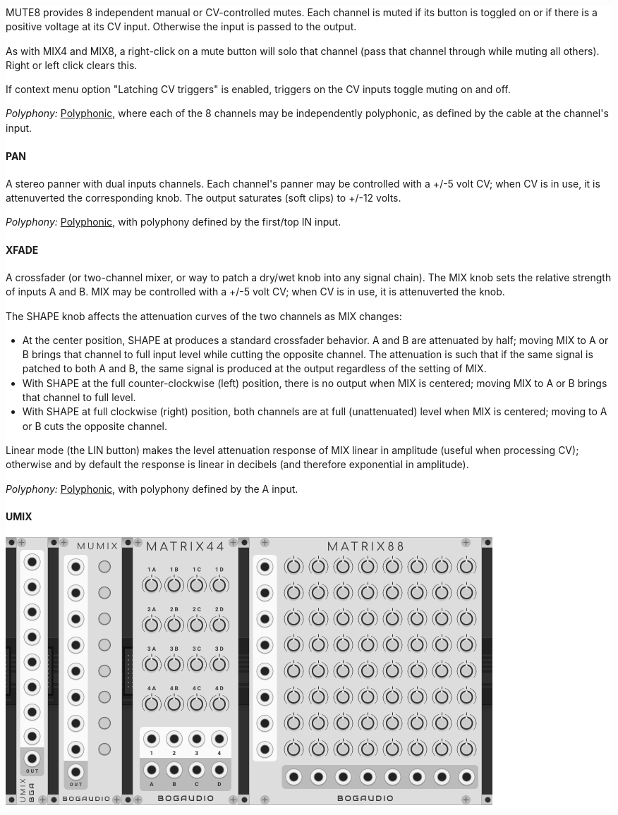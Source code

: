MUTE8 provides 8 independent manual or CV-controlled mutes. Each channel is muted if its button is toggled on or if there is a positive voltage at its CV input.  Otherwise the input is passed to the output.

As with MIX4 and MIX8, a right-click on a mute button will solo that channel (pass that channel through while muting all others).  Right or left click clears this.

If context menu option "Latching CV triggers" is enabled, triggers on the CV inputs toggle muting on and off.

_Polyphony:_ <a href="#polyphony">Polyphonic</a>, where each of the 8 channels may be independently polyphonic, as defined by the cable at the channel's input.

#### <a name="pan"></a> PAN

A stereo panner with dual inputs channels.  Each channel's panner may be controlled with a +/-5 volt CV; when CV is in use, it is attenuverted the corresponding knob.  The output saturates (soft clips) to +/-12 volts.

_Polyphony:_ <a href="#polyphony">Polyphonic</a>, with polyphony defined by the first/top IN input.

#### <a name="xfade"></a> XFADE

A crossfader (or two-channel mixer, or way to patch a dry/wet knob into any signal chain).  The MIX knob sets the relative strength of inputs A and B.  MIX may be controlled with a +/-5 volt CV; when CV is in use, it is attenuverted the knob.

The SHAPE knob affects the attenuation curves of the two channels as MIX changes:
  - At the center position, SHAPE at produces a standard crossfader behavior.  A and B are attenuated by half; moving MIX to A or B brings that channel to full input level while cutting the opposite channel.  The attenuation is such that if the same signal is patched to both A and B, the same signal is produced at the output regardless of the setting of MIX.
  - With SHAPE at the full counter-clockwise (left) position, there is no output when MIX is centered; moving MIX to A or B brings that channel to full level.
  - With SHAPE at full clockwise (right) position, both channels are at full (unattenuated) level when MIX is centered; moving to A or B cuts the opposite channel.

Linear mode (the LIN button) makes the level attenuation response of MIX linear in amplitude (useful when processing CV); otherwise and by default the response is linear in decibels (and therefore exponential in amplitude).

_Polyphony:_ <a href="#polyphony">Polyphonic</a>, with polyphony defined by the A input.

#### <a name="umix"></a> UMIX

![Mixers screenshot](doc/www/mixers3.png)
